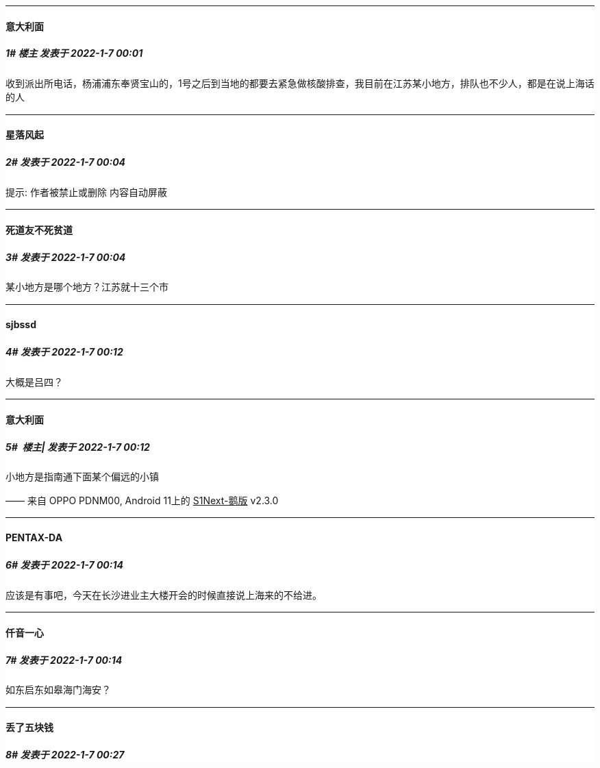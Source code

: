 

*****

####  意大利面  
##### 1#       楼主       发表于 2022-1-7 00:01

收到派出所电话，杨浦浦东奉贤宝山的，1号之后到当地的都要去紧急做核酸排查，我目前在江苏某小地方，排队也不少人，都是在说上海话的人

*****

####  星落风起  
##### 2#       发表于 2022-1-7 00:04

提示: 作者被禁止或删除 内容自动屏蔽

*****

####  死道友不死贫道  
##### 3#       发表于 2022-1-7 00:04

某小地方是哪个地方？江苏就十三个市

*****

####  sjbssd  
##### 4#       发表于 2022-1-7 00:12

大概是吕四？

*****

####  意大利面  
##### 5#         楼主| 发表于 2022-1-7 00:12

小地方是指南通下面某个偏远的小镇

—— 来自 OPPO PDNM00, Android 11上的 [S1Next-鹅版](https://github.com/ykrank/S1-Next/releases) v2.3.0

*****

####  PENTAX-DA  
##### 6#       发表于 2022-1-7 00:14

应该是有事吧，今天在长沙进业主大楼开会的时候直接说上海来的不给进。

*****

####  仟音一心  
##### 7#       发表于 2022-1-7 00:14

如东启东如皋海门海安？

*****

####  丢了五块钱  
##### 8#       发表于 2022-1-7 00:27
